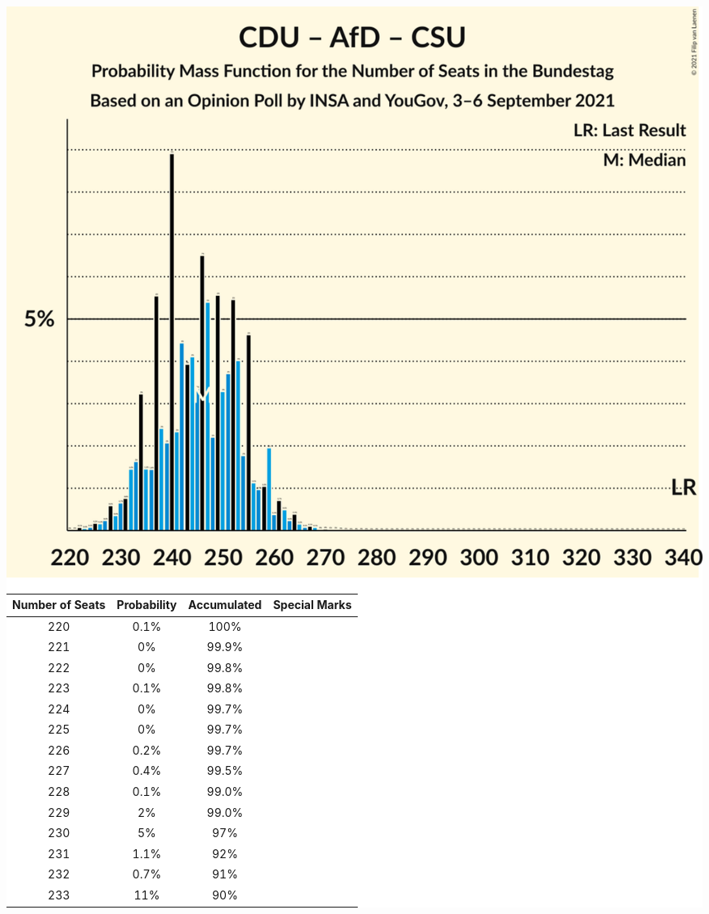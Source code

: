 ![Graph with seats probability mass function not yet produced](2021-09-06-INSAandYouGov-coalitions-seats-pmf-cdu–afd–csu.png "Seats Probability Mass Function")

| Number of Seats | Probability | Accumulated | Special Marks |
|:---------------:|:-----------:|:-----------:|:-------------:|
| 220 | 0.1% | 100% |  |
| 221 | 0% | 99.9% |  |
| 222 | 0% | 99.8% |  |
| 223 | 0.1% | 99.8% |  |
| 224 | 0% | 99.7% |  |
| 225 | 0% | 99.7% |  |
| 226 | 0.2% | 99.7% |  |
| 227 | 0.4% | 99.5% |  |
| 228 | 0.1% | 99.0% |  |
| 229 | 2% | 99.0% |  |
| 230 | 5% | 97% |  |
| 231 | 1.1% | 92% |  |
| 232 | 0.7% | 91% |  |
| 233 | 11% | 90% |  |